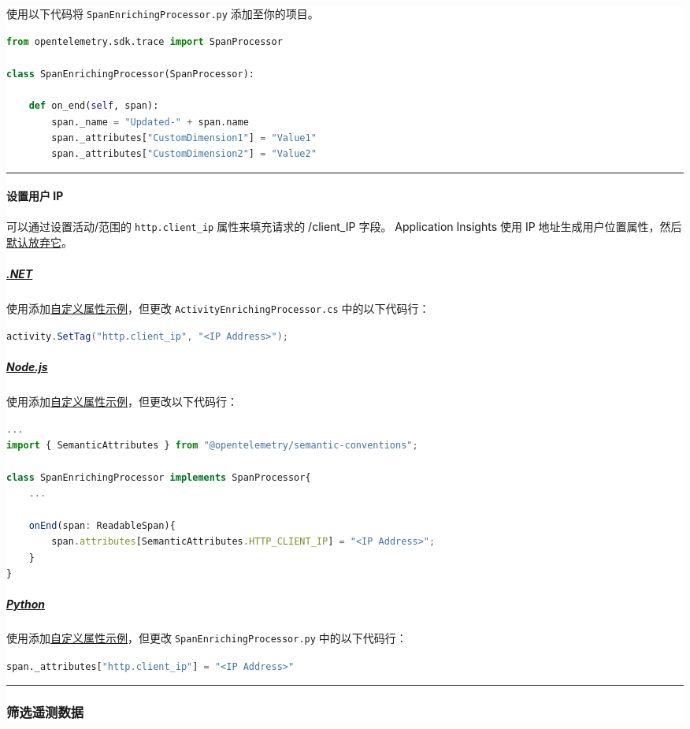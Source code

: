 使用以下代码将 `SpanEnrichingProcessor.py` 添加至你的项目。

```python
from opentelemetry.sdk.trace import SpanProcessor

class SpanEnrichingProcessor(SpanProcessor):

    def on_end(self, span):
        span._name = "Updated-" + span.name
        span._attributes["CustomDimension1"] = "Value1"
        span._attributes["CustomDimension2"] = "Value2"

```
---

#### <a name="set-user-ip"></a>设置用户 IP

可以通过设置活动/范围的 `http.client_ip` 属性来填充请求的 /client_IP 字段。 Application Insights 使用 IP 地址生成用户位置属性，然后[默认放弃它](ip-collection.md#default-behavior)。

##### <a name="net"></a>[.NET](#tab/net)

使用添加[自定义属性示例](#add-custom-property)，但更改 `ActivityEnrichingProcessor.cs` 中的以下代码行：

```C#
activity.SetTag("http.client_ip", "<IP Address>");
```

##### <a name="nodejs"></a>[Node.js](#tab/nodejs)

使用添加[自定义属性示例](#add-custom-property)，但更改以下代码行：

```typescript
...
import { SemanticAttributes } from "@opentelemetry/semantic-conventions";

class SpanEnrichingProcessor implements SpanProcessor{
    ...

    onEnd(span: ReadableSpan){
        span.attributes[SemanticAttributes.HTTP_CLIENT_IP] = "<IP Address>";
    }
}
```

##### <a name="python"></a>[Python](#tab/python)

使用添加[自定义属性示例](#add-custom-property)，但更改 `SpanEnrichingProcessor.py` 中的以下代码行：

```python
span._attributes["http.client_ip"] = "<IP Address>"
```

---


### <a name="filter-telemetry"></a>筛选遥测数据

